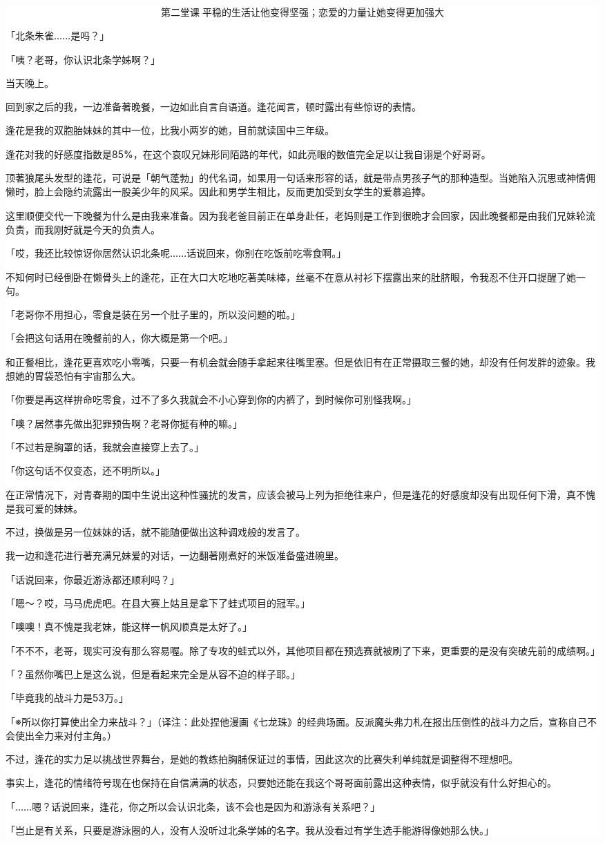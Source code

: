 <p align="center">第二堂课 平稳的生活让他变得坚强；恋爱的力量让她变得更加强大</p>

「北条朱雀……是吗？」

「咦？老哥，你认识北条学姊啊？」

当天晚上。

回到家之后的我，一边准备著晚餐，一边如此自言自语道。逢花闻言，顿时露出有些惊讶的表情。

逢花是我的双胞胎妹妹的其中一位，比我小两岁的她，目前就读国中三年级。

逢花对我的好感度指数是85%，在这个哀叹兄妹形同陌路的年代，如此亮眼的数值完全足以让我自诩是个好哥哥。

顶著狼尾头发型的逢花，可说是「朝气蓬勃」的代名词，如果用一句话来形容的话，就是带点男孩子气的那种造型。当她陷入沉思或神情佣懒时，脸上会隐约流露出一股美少年的风采。因此和男学生相比，反而更加受到女学生的爱慕追捧。

这里顺便交代一下晚餐为什么是由我来准备。因为我老爸目前正在单身赴任，老妈则是工作到很晩才会回家，因此晚餐都是由我们兄妹轮流负责，而我刚好就是今天的负责人。

「哎，我还比较惊讶你居然认识北条呢……话说回来，你别在吃饭前吃零食啊。」

不知何时已经倒卧在懒骨头上的逢花，正在大口大吃地吃著美味棒，丝毫不在意从衬衫下摆露出来的肚脐眼，令我忍不住开口提醒了她一句。

「老哥你不用担心，零食是装在另一个肚子里的，所以没问题的啦。」

「会把这句话用在晚餐前的人，你大概是第一个吧。」

和正餐相比，逢花更喜欢吃小零嘴，只要一有机会就会随手拿起来往嘴里塞。但是依旧有在正常摄取三餐的她，却没有任何发胖的迹象。我想她的胃袋恐怕有宇宙那么大。

「你要是再这样拚命吃零食，过不了多久我就会不小心穿到你的内裤了，到时候你可别怪我啊。」

「噢？居然事先做出犯罪预告啊？老哥你挺有种的嘛。」

「不过若是胸罩的话，我就会直接穿上去了。」

「你这句话不仅变态，还不明所以。」

在正常情况下，对青春期的国中生说出这种性骚扰的发言，应该会被马上列为拒绝往来户，但是逢花的好感度却没有出现任何下滑，真不愧是我可爱的妹妹。

不过，换做是另一位妹妹的话，就不能随便做出这种调戏般的发言了。

我一边和逢花进行著充满兄妹爱的对话，一边翻著刚煮好的米饭准备盛进碗里。

「话说回来，你最近游泳都还顺利吗？」

「嗯〜？哎，马马虎虎吧。在县大赛上姑且是拿下了蛙式项目的冠军。」

「噢噢！真不愧是我老妹，能这样一帆风顺真是太好了。」

「不不不，老哥，现实可没有那么容易喔。除了专攻的蛙式以外，其他项目都在预选赛就被刷了下来，更重要的是没有突破先前的成绩啊。」

「？虽然你嘴巴上是这么说，但是看起来完全是从容不迫的样子耶。」

「毕竟我的战斗力是53万。」

「※所以你打算使出全力来战斗？」（译注：此处捏他漫画《七龙珠》的经典场面。反派魔头弗力札在报出压倒性的战斗力之后，宣称自己不会使出全力来对付主角。）

不过，逢花的实力足以挑战世界舞台，是她的教练拍胸脯保证过的事情，因此这次的比赛失利单纯就是调整得不理想吧。

事实上，逢花的情绪符号现在也保持在自信满满的状态，只要她还能在我这个哥哥面前露出这种表情，似乎就没有什么好担心的。

「……嗯？话说回来，逢花，你之所以会认识北条，该不会也是因为和游泳有关系吧？」

「岂止是有关系，只要是游泳圈的人，没有人没听过北条学姊的名字。我从没看过有学生选手能游得像她那么快。」
